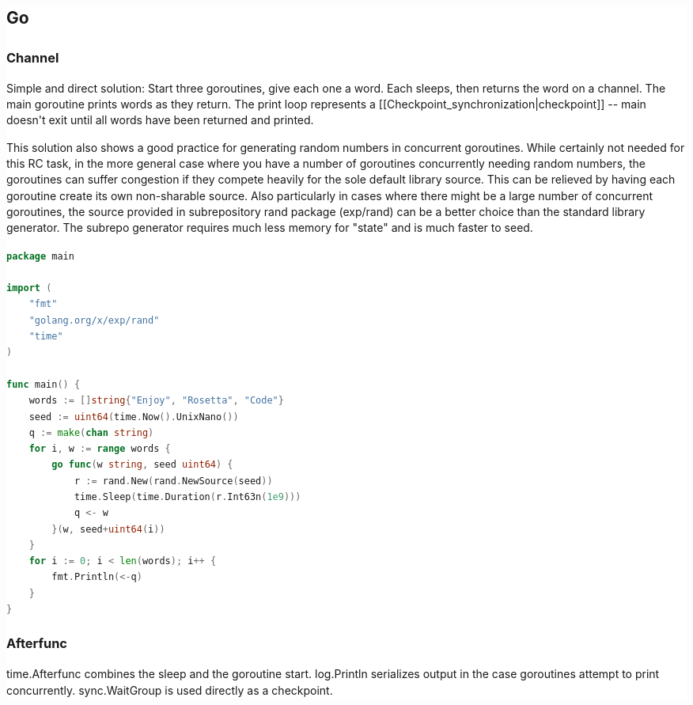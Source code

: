 

## Go


### Channel

Simple and direct solution:  Start three goroutines, give each one a word.  Each sleeps, then returns the word on a channel.  The main goroutine prints words as they return.  The print loop represents a [[Checkpoint_synchronization|checkpoint]] -- main doesn't exit until all words have been returned and printed.

This solution also shows a good practice for generating random numbers in concurrent goroutines.  While certainly not needed for this RC task, in the more general case where you have a number of goroutines concurrently needing random numbers, the goroutines can suffer congestion if they compete heavily for the sole default library source.  This can be relieved by having each goroutine create its own non-sharable source.  Also particularly in cases where there might be a large number of concurrent goroutines, the source provided in subrepository rand package (exp/rand) can be a better choice than the standard library generator.  The subrepo generator requires much less memory for "state" and is much faster to seed.


```go
package main

import (
    "fmt"
    "golang.org/x/exp/rand"
    "time"
)

func main() {
    words := []string{"Enjoy", "Rosetta", "Code"}
    seed := uint64(time.Now().UnixNano())
    q := make(chan string)
    for i, w := range words {
        go func(w string, seed uint64) {
            r := rand.New(rand.NewSource(seed))
            time.Sleep(time.Duration(r.Int63n(1e9)))
            q <- w
        }(w, seed+uint64(i))
    }
    for i := 0; i < len(words); i++ {
        fmt.Println(<-q)
    }
}
```



### Afterfunc

time.Afterfunc combines the sleep and the goroutine start.  log.Println serializes output in the case goroutines attempt to print concurrently.  sync.WaitGroup is used directly as a checkpoint.

